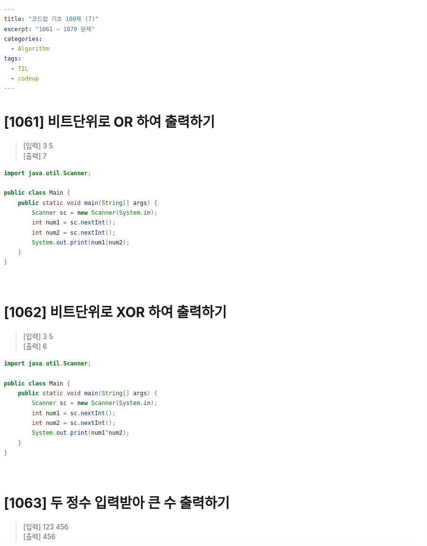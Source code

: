 ```yaml
---
title: "코드업 기초 100제 (7)"
excerpt: "1061 ~ 1070 문제"
categories: 
  - Algorithm
tags: 
  - TIL
  - codeup
---
```

# [1061] 비트단위로 OR 하여 출력하기
> [입력] 3 5 <br/>
  [출력] 7 <br/>

``` java
import java.util.Scanner;

public class Main {
	public static void main(String[] args) {
		Scanner sc = new Scanner(System.in);
		int num1 = sc.nextInt();
		int num2 = sc.nextInt();
		System.out.print(num1|num2);
	}
}
```
<br/>

# [1062] 비트단위로 XOR 하여 출력하기
> [입력] 3 5 <br/>
  [출력] 6 <br/>

```java
import java.util.Scanner;

public class Main {
	public static void main(String[] args) {
		Scanner sc = new Scanner(System.in);
		int num1 = sc.nextInt();
		int num2 = sc.nextInt();
		System.out.print(num1^num2);
	}
}
```
<br/>

# [1063] 두 정수 입력받아 큰 수 출력하기
> [입력] 123 456 <br/>
  [출력] 456 <br/>
